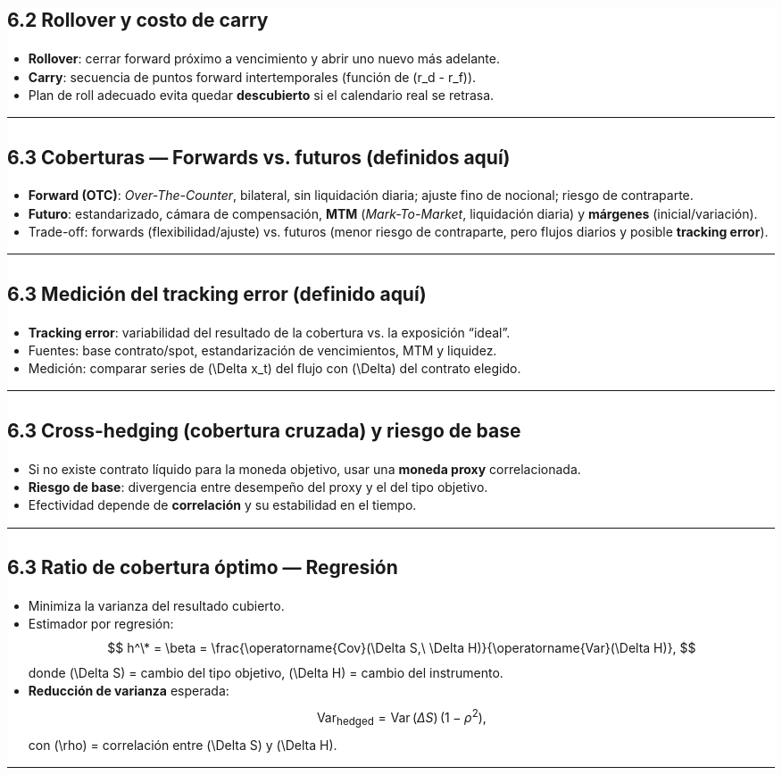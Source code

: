 

## 6.2 Rollover y costo de carry
- **Rollover**: cerrar forward próximo a vencimiento y abrir uno nuevo más adelante.
- **Carry**: secuencia de puntos forward intertemporales (función de \(r_d - r_f\)).
- Plan de roll adecuado evita quedar **descubierto** si el calendario real se retrasa.

---


## 6.3 Coberturas — Forwards vs. futuros (definidos aquí)
- **Forward (OTC)**: *Over-The-Counter*, bilateral, sin liquidación diaria; ajuste fino de nocional; riesgo de contraparte.
- **Futuro**: estandarizado, cámara de compensación, **MTM** (*Mark-To-Market*, liquidación diaria) y **márgenes** (inicial/variación).
- Trade-off: forwards (flexibilidad/ajuste) vs. futuros (menor riesgo de contraparte, pero flujos diarios y posible **tracking error**).

---


## 6.3 Medición del tracking error (definido aquí)
- **Tracking error**: variabilidad del resultado de la cobertura vs. la exposición “ideal”.
- Fuentes: base contrato/spot, estandarización de vencimientos, MTM y liquidez.
- Medición: comparar series de \(\Delta x_t\) del flujo con \(\Delta\) del contrato elegido.

---


## 6.3 Cross-hedging (cobertura cruzada) y riesgo de base
- Si no existe contrato líquido para la moneda objetivo, usar una **moneda proxy** correlacionada.
- **Riesgo de base**: divergencia entre desempeño del proxy y el del tipo objetivo.
- Efectividad depende de **correlación** y su estabilidad en el tiempo.

---


## 6.3 Ratio de cobertura óptimo — Regresión
- Minimiza la varianza del resultado cubierto.
- Estimador por regresión:
  $$
  h^\* = \beta
      = \frac{\operatorname{Cov}(\Delta S,\ \Delta H)}{\operatorname{Var}(\Delta H)},
  $$
  donde \(\Delta S\) = cambio del tipo objetivo, \(\Delta H\) = cambio del instrumento.
- **Reducción de varianza** esperada:
  $$
  \operatorname{Var}_{\text{hedged}} = \operatorname{Var}(\Delta S)\,(1 - \rho^2),
  $$
  con \(\rho\) = correlación entre \(\Delta S\) y \(\Delta H\).

---